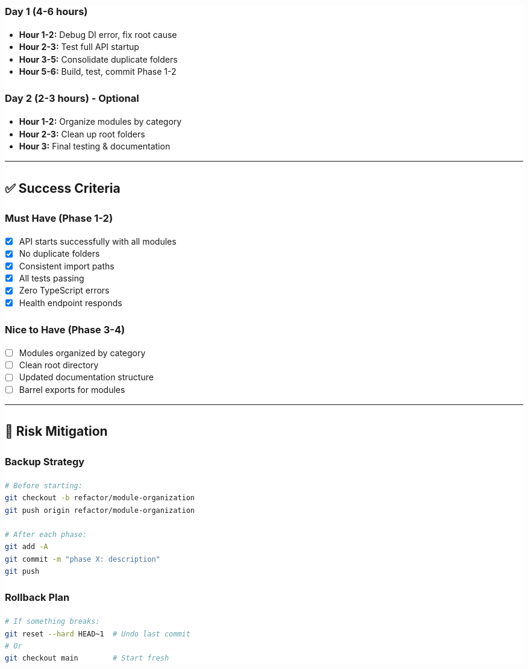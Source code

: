 ### Day 1 (4-6 hours)
- **Hour 1-2:** Debug DI error, fix root cause
- **Hour 2-3:** Test full API startup
- **Hour 3-5:** Consolidate duplicate folders
- **Hour 5-6:** Build, test, commit Phase 1-2

### Day 2 (2-3 hours) - Optional
- **Hour 1-2:** Organize modules by category
- **Hour 2-3:** Clean up root folders
- **Hour 3:** Final testing & documentation

---

## ✅ Success Criteria

### Must Have (Phase 1-2)
- [x] API starts successfully with all modules
- [x] No duplicate folders
- [x] Consistent import paths
- [x] All tests passing
- [x] Zero TypeScript errors
- [x] Health endpoint responds

### Nice to Have (Phase 3-4)
- [ ] Modules organized by category
- [ ] Clean root directory
- [ ] Updated documentation structure
- [ ] Barrel exports for modules

---

## 🚨 Risk Mitigation

### Backup Strategy
```bash
# Before starting:
git checkout -b refactor/module-organization
git push origin refactor/module-organization

# After each phase:
git add -A
git commit -m "phase X: description"
git push
```

### Rollback Plan
```bash
# If something breaks:
git reset --hard HEAD~1  # Undo last commit
# Or
git checkout main        # Start fresh
```
